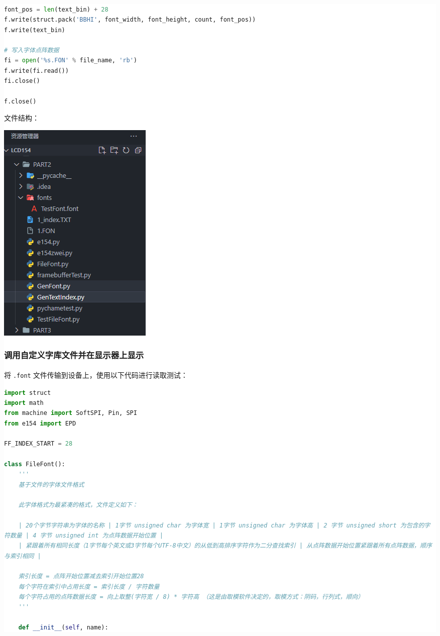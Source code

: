 ```python
font_pos = len(text_bin) + 28
f.write(struct.pack('BBHI', font_width, font_height, count, font_pos))
f.write(text_bin)

# 写入字体点阵数据
fi = open('%s.FON' % file_name, 'rb')
f.write(fi.read())
fi.close()

f.close()
```

文件结构：

![Alt text](img/%E5%AD%97%E7%AC%A6%E7%94%9F%E6%88%90%E4%B8%8E%E5%8F%96%E6%A8%A1%E6%96%87%E4%BB%B6%E7%BB%93%E6%9E%84.png)

### 调用自定义字库文件并在显示器上显示

将 `.font` 文件传输到设备上，使用以下代码进行读取测试：

```python
import struct
import math
from machine import SoftSPI, Pin, SPI
from e154 import EPD

FF_INDEX_START = 28

class FileFont():
    '''
    基于文件的字体文件格式

    此字体格式为最紧凑的格式，文件定义如下：

    | 20个字节字符串为字体的名称 | 1字节 unsigned char 为字体宽 | 1字节 unsigned char 为字体高 | 2 字节 unsigned short 为包含的字符数量 | 4 字节 unsigned int 为点阵数据开始位置 |
    | 紧跟着所有相同长度（1字节每个英文或3字节每个UTF-8中文）的从低到高排序字符作为二分查找索引 | 从点阵数据开始位置紧跟着所有点阵数据，顺序与索引相同 |

    索引长度 = 点阵开始位置减去索引开始位置28
    每个字符在索引中占用长度 = 索引长度 / 字符数量
    每个字符占用的点阵数据长度 = 向上取整(字符宽 / 8) * 字符高 （这是由取模软件决定的，取模方式：阴码，行列式，顺向）
    '''

    def __init__(self, name):
```